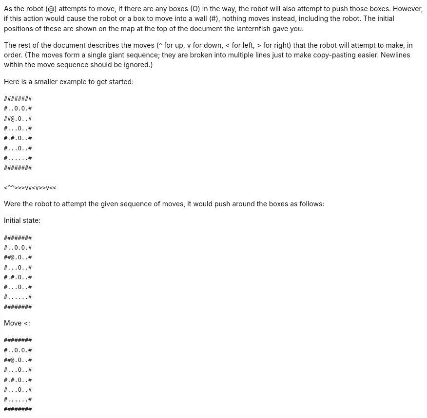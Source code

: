 As the robot (@) attempts to move, if there are any boxes (O) in the way, the robot will also attempt to push those
boxes. However, if this action would cause the robot or a box to move into a wall (#), nothing moves instead, including
the robot. The initial positions of these are shown on the map at the top of the document the lanternfish gave you.

The rest of the document describes the moves (^ for up, v for down, < for left, > for right) that the robot will attempt
to make, in order. (The moves form a single giant sequence; they are broken into multiple lines just to make
copy-pasting easier. Newlines within the move sequence should be ignored.)

Here is a smaller example to get started:

```
########
#..O.O.#
##@.O..#
#...O..#
#.#.O..#
#...O..#
#......#
########

<^^>>>vv<v>>v<<
```

Were the robot to attempt the given sequence of moves, it would push around the boxes as follows:

Initial state:

```
########
#..O.O.#
##@.O..#
#...O..#
#.#.O..#
#...O..#
#......#
########
```

Move <:

```
########
#..O.O.#
##@.O..#
#...O..#
#.#.O..#
#...O..#
#......#
########
```
